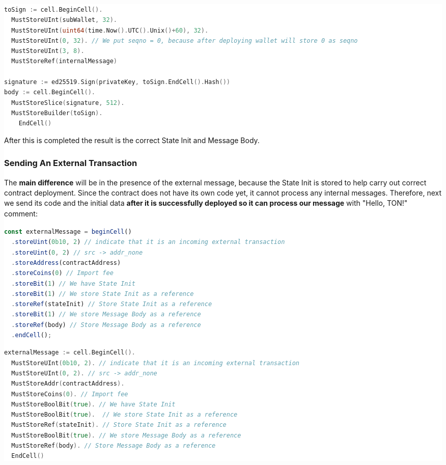 ```go
toSign := cell.BeginCell().
  MustStoreUInt(subWallet, 32).
  MustStoreUInt(uint64(time.Now().UTC().Unix()+60), 32).
  MustStoreUInt(0, 32). // We put seqno = 0, because after deploying wallet will store 0 as seqno
  MustStoreUInt(3, 8).
  MustStoreRef(internalMessage)

signature := ed25519.Sign(privateKey, toSign.EndCell().Hash())
body := cell.BeginCell().
  MustStoreSlice(signature, 512).
  MustStoreBuilder(toSign).
	EndCell()
```

</TabItem>
</Tabs>

After this is completed the result is the correct State Init and Message Body.

### Sending An External Transaction

The **main difference** will be in the presence of the external message, because the State Init is stored to help carry out correct contract deployment. Since the contract does not have its own code yet, it cannot process any internal messages. Therefore, next we send its code and the initial data **after it is successfully deployed so it can process our message** with "Hello, TON!" comment:

<Tabs groupId="code-examples">
<TabItem value="js" label="JavaScript">

```js
const externalMessage = beginCell()
  .storeUint(0b10, 2) // indicate that it is an incoming external transaction
  .storeUint(0, 2) // src -> addr_none
  .storeAddress(contractAddress)
  .storeCoins(0) // Import fee
  .storeBit(1) // We have State Init
  .storeBit(1) // We store State Init as a reference
  .storeRef(stateInit) // Store State Init as a reference
  .storeBit(1) // We store Message Body as a reference
  .storeRef(body) // Store Message Body as a reference
  .endCell();
```

</TabItem>
<TabItem value="go" label="Golang">

```go
externalMessage := cell.BeginCell().
  MustStoreUInt(0b10, 2). // indicate that it is an incoming external transaction
  MustStoreUInt(0, 2). // src -> addr_none
  MustStoreAddr(contractAddress).
  MustStoreCoins(0). // Import fee
  MustStoreBoolBit(true). // We have State Init
  MustStoreBoolBit(true).  // We store State Init as a reference
  MustStoreRef(stateInit). // Store State Init as a reference
  MustStoreBoolBit(true). // We store Message Body as a reference
  MustStoreRef(body). // Store Message Body as a reference
  EndCell()
```
